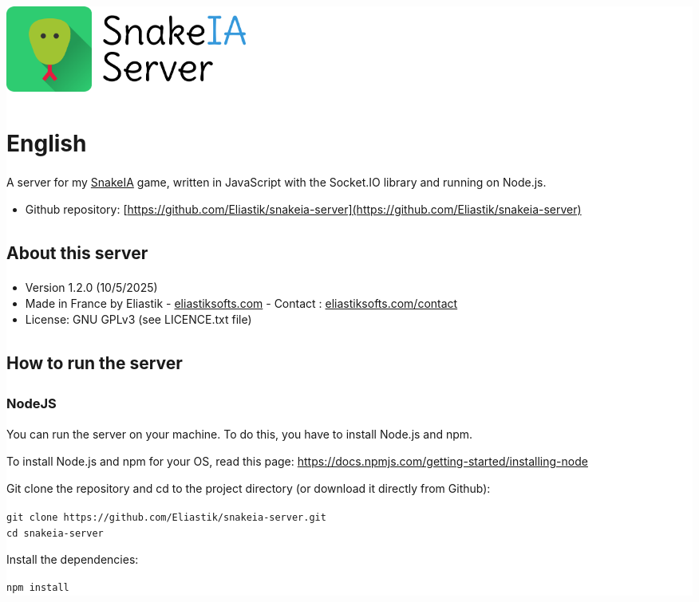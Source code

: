 <img src="https://raw.githubusercontent.com/Eliastik/snakeia-server/master/assets/img/logo.png" width="300" alt="SnakeIA Server" />

# English

A server for my [SnakeIA](https://github.com/Eliastik/snakeia) game, written in JavaScript with the Socket.IO library and running on Node.js.

* Github repository: [https://github.com/Eliastik/snakeia-server](https://github.com/Eliastik/snakeia-server)

## About this server

* Version 1.2.0 (10/5/2025)
* Made in France by Eliastik - [eliastiksofts.com](http://eliastiksofts.com) - Contact : [eliastiksofts.com/contact](http://eliastiksofts.com/contact)
* License: GNU GPLv3 (see LICENCE.txt file)

## How to run the server

### NodeJS

You can run the server on your machine. To do this, you have to install Node.js and npm.

To install Node.js and npm for your OS, read this page: https://docs.npmjs.com/getting-started/installing-node

Git clone the repository and cd to the project directory (or download it directly from Github):
````
git clone https://github.com/Eliastik/snakeia-server.git
cd snakeia-server
````

Install the dependencies:
````
npm install
````
